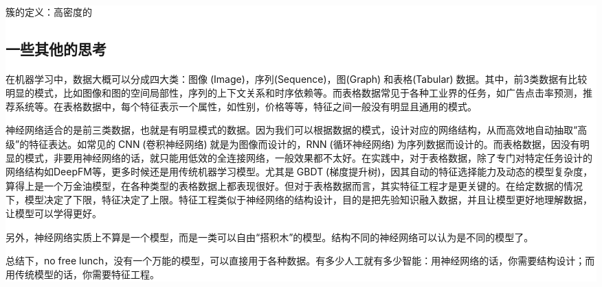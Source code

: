 簇的定义：高密度的





## 一些其他的思考

在机器学习中，数据大概可以分成四大类：图像 (Image)，序列(Sequence)，图(Graph) 和表格(Tabular) 数据。其中，前3类数据有比较明显的模式，比如图像和图的空间局部性，序列的上下文关系和时序依赖等。而表格数据常见于各种工业界的任务，如广告点击率预测，推荐系统等。在表格数据中，每个特征表示一个属性，如性别，价格等等，特征之间一般没有明显且通用的模式。



神经网络适合的是前三类数据，也就是有明显模式的数据。因为我们可以根据数据的模式，设计对应的网络结构，从而高效地自动抽取“高级”的特征表达。如常见的 CNN (卷积神经网络) 就是为图像而设计的，RNN (循环神经网络) 为序列数据而设计的。而表格数据，因没有明显的模式，非要用神经网络的话，就只能用低效的全连接网络，一般效果都不太好。在实践中，对于表格数据，除了专门对特定任务设计的网络结构如DeepFM等，更多时候还是用传统机器学习模型。尤其是 GBDT (梯度提升树)，因其自动的特征选择能力及动态的模型复杂度，算得上是一个万金油模型，在各种类型的表格数据上都表现很好。但对于表格数据而言，其实特征工程才是更关键的。在给定数据的情况下，模型决定了下限，特征决定了上限。特征工程类似于神经网络的结构设计，目的是把先验知识融入数据，并且让模型更好地理解数据，让模型可以学得更好。



另外，神经网络实质上不算是一个模型，而是一类可以自由“搭积木”的模型。结构不同的神经网络可以认为是不同的模型了。

总结下，no free lunch，没有一个万能的模型，可以直接用于各种数据。有多少人工就有多少智能：用神经网络的话，你需要结构设计；而用传统模型的话，你需要特征工程。


